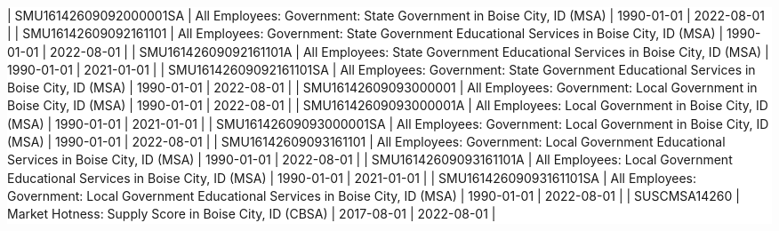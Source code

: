 | SMU16142609092000001SA    | All Employees: Government: State Government in Boise City, ID (MSA)                                                                                     | 1990-01-01          | 2022-08-01        |
| SMU16142609092161101      | All Employees: Government: State Government Educational Services in Boise City, ID (MSA)                                                                | 1990-01-01          | 2022-08-01        |
| SMU16142609092161101A     | All Employees: State Government Educational Services in Boise City, ID (MSA)                                                                            | 1990-01-01          | 2021-01-01        |
| SMU16142609092161101SA    | All Employees: Government: State Government Educational Services in Boise City, ID (MSA)                                                                | 1990-01-01          | 2022-08-01        |
| SMU16142609093000001      | All Employees: Government: Local Government in Boise City, ID (MSA)                                                                                     | 1990-01-01          | 2022-08-01        |
| SMU16142609093000001A     | All Employees: Local Government in Boise City, ID (MSA)                                                                                                 | 1990-01-01          | 2021-01-01        |
| SMU16142609093000001SA    | All Employees: Government: Local Government in Boise City, ID (MSA)                                                                                     | 1990-01-01          | 2022-08-01        |
| SMU16142609093161101      | All Employees: Government: Local Government Educational Services in Boise City, ID (MSA)                                                                | 1990-01-01          | 2022-08-01        |
| SMU16142609093161101A     | All Employees: Local Government Educational Services in Boise City, ID (MSA)                                                                            | 1990-01-01          | 2021-01-01        |
| SMU16142609093161101SA    | All Employees: Government: Local Government Educational Services in Boise City, ID (MSA)                                                                | 1990-01-01          | 2022-08-01        |
| SUSCMSA14260              | Market Hotness: Supply Score in Boise City, ID (CBSA)                                                                                                   | 2017-08-01          | 2022-08-01        |